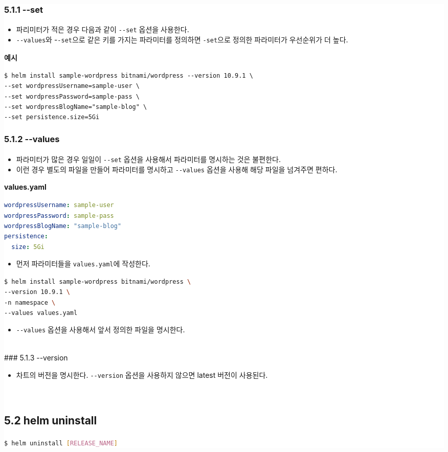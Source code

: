 

### 5.1.1 --set

- 파리미터가 적은 경우 다음과 같이 `--set` 옵션을 사용한다.
- `--values`와 -`-set`으로 같은 키를 가지는 파라미터를 정의하면 `-set`으로 정의한 파라미터가 우선순위가 더 높다.


**예시**

```
$ helm install sample-wordpress bitnami/wordpress --version 10.9.1 \
--set wordpressUsername=sample-user \
--set wordpressPassword=sample-pass \
--set wordpressBlogName="sample-blog" \
--set persistence.size=5Gi
```


### 5.1.2 --values

- 파라미터가 많은 경우 일일이  `--set` 옵션을 사용해서 파라미터를 명시하는 것은 불편한다.
- 이런 경우 별도의 파일을 만들어 파라미터를 명시하고 `--values` 옵션을 사용해 해당 파일을 넘겨주면 편하다.


**values.yaml**

```yaml
wordpressUsername: sample-user
wordpressPassword: sample-pass
wordpressBlogName: "sample-blog"
persistence:
  size: 5Gi
```

- 먼저 파라미터들을 `values.yaml`에 작성한다.

```bash
$ helm install sample-wordpress bitnami/wordpress \
--version 10.9.1 \
-n namespace \
--values values.yaml
```

- `--values` 옵션을 사용해서 앞서 정의한 파일을 명시한다.
<br>
### 5.1.3 --version

- 차트의 버전을 명시한다. `--version` 옵션을 사용하지 않으면 latest 버전이 사용된다.

<br>

## 5.2 helm uninstall

```bash
$ helm uninstall [RELEASE_NAME]
```
